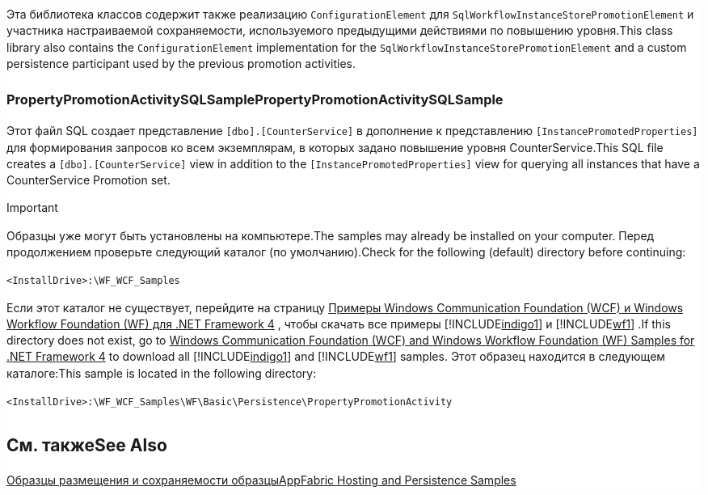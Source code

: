  <span data-ttu-id="e1ef2-213">Эта библиотека классов содержит также реализацию `ConfigurationElement` для `SqlWorkflowInstanceStorePromotionElement` и участника настраиваемой сохраняемости, используемого предыдущими действиями по повышению уровня.</span><span class="sxs-lookup"><span data-stu-id="e1ef2-213">This class library also contains the `ConfigurationElement` implementation for the `SqlWorkflowInstanceStorePromotionElement` and a custom persistence participant used by the previous promotion activities.</span></span>  
  
### <a name="propertypromotionactivitysqlsample"></a><span data-ttu-id="e1ef2-214">PropertyPromotionActivitySQLSample</span><span class="sxs-lookup"><span data-stu-id="e1ef2-214">PropertyPromotionActivitySQLSample</span></span>  
 <span data-ttu-id="e1ef2-215">Этот файл SQL создает представление `[dbo].[CounterService]` в дополнение к представлению `[InstancePromotedProperties]` для формирования запросов ко всем экземплярам, в которых задано повышение уровня CounterService.</span><span class="sxs-lookup"><span data-stu-id="e1ef2-215">This SQL file creates a `[dbo].[CounterService]` view in addition to the `[InstancePromotedProperties]` view for querying all instances that have a CounterService Promotion set.</span></span>  
  
> [!IMPORTANT]
>  <span data-ttu-id="e1ef2-216">Образцы уже могут быть установлены на компьютере.</span><span class="sxs-lookup"><span data-stu-id="e1ef2-216">The samples may already be installed on your computer.</span></span> <span data-ttu-id="e1ef2-217">Перед продолжением проверьте следующий каталог (по умолчанию).</span><span class="sxs-lookup"><span data-stu-id="e1ef2-217">Check for the following (default) directory before continuing:</span></span>  
>   
>  `<InstallDrive>:\WF_WCF_Samples`  
>   
>  <span data-ttu-id="e1ef2-218">Если этот каталог не существует, перейдите на страницу [Примеры Windows Communication Foundation (WCF) и Windows Workflow Foundation (WF) для .NET Framework 4](http://go.microsoft.com/fwlink/?LinkId=150780) , чтобы скачать все примеры [!INCLUDE[indigo1](../../../../includes/indigo1-md.md)] и [!INCLUDE[wf1](../../../../includes/wf1-md.md)] .</span><span class="sxs-lookup"><span data-stu-id="e1ef2-218">If this directory does not exist, go to [Windows Communication Foundation (WCF) and Windows Workflow Foundation (WF) Samples for .NET Framework 4](http://go.microsoft.com/fwlink/?LinkId=150780) to download all [!INCLUDE[indigo1](../../../../includes/indigo1-md.md)] and [!INCLUDE[wf1](../../../../includes/wf1-md.md)] samples.</span></span> <span data-ttu-id="e1ef2-219">Этот образец находится в следующем каталоге:</span><span class="sxs-lookup"><span data-stu-id="e1ef2-219">This sample is located in the following directory:</span></span>  
>   
>  `<InstallDrive>:\WF_WCF_Samples\WF\Basic\Persistence\PropertyPromotionActivity`  
  
## <a name="see-also"></a><span data-ttu-id="e1ef2-220">См. также</span><span class="sxs-lookup"><span data-stu-id="e1ef2-220">See Also</span></span>  
 [<span data-ttu-id="e1ef2-221">Образцы размещения и сохраняемости образцы</span><span class="sxs-lookup"><span data-stu-id="e1ef2-221">AppFabric Hosting and Persistence Samples</span></span>](http://go.microsoft.com/fwlink/?LinkId=193961)
